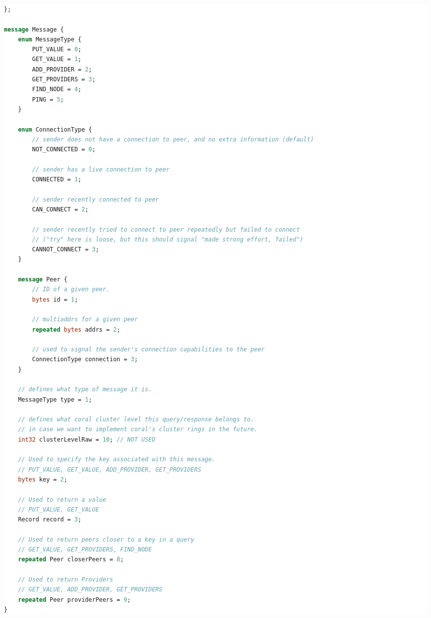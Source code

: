 ```protobuf
};

message Message {
    enum MessageType {
        PUT_VALUE = 0;
        GET_VALUE = 1;
        ADD_PROVIDER = 2;
        GET_PROVIDERS = 3;
        FIND_NODE = 4;
        PING = 5;
    }

    enum ConnectionType {
        // sender does not have a connection to peer, and no extra information (default)
        NOT_CONNECTED = 0;

        // sender has a live connection to peer
        CONNECTED = 1;

        // sender recently connected to peer
        CAN_CONNECT = 2;

        // sender recently tried to connect to peer repeatedly but failed to connect
        // ("try" here is loose, but this should signal "made strong effort, failed")
        CANNOT_CONNECT = 3;
    }

    message Peer {
        // ID of a given peer.
        bytes id = 1;

        // multiaddrs for a given peer
        repeated bytes addrs = 2;

        // used to signal the sender's connection capabilities to the peer
        ConnectionType connection = 3;
    }

    // defines what type of message it is.
    MessageType type = 1;

    // defines what coral cluster level this query/response belongs to.
    // in case we want to implement coral's cluster rings in the future.
    int32 clusterLevelRaw = 10; // NOT USED

    // Used to specify the key associated with this message.
    // PUT_VALUE, GET_VALUE, ADD_PROVIDER, GET_PROVIDERS
    bytes key = 2;

    // Used to return a value
    // PUT_VALUE, GET_VALUE
    Record record = 3;

    // Used to return peers closer to a key in a query
    // GET_VALUE, GET_PROVIDERS, FIND_NODE
    repeated Peer closerPeers = 8;

    // Used to return Providers
    // GET_VALUE, ADD_PROVIDER, GET_PROVIDERS
    repeated Peer providerPeers = 9;
}
```
